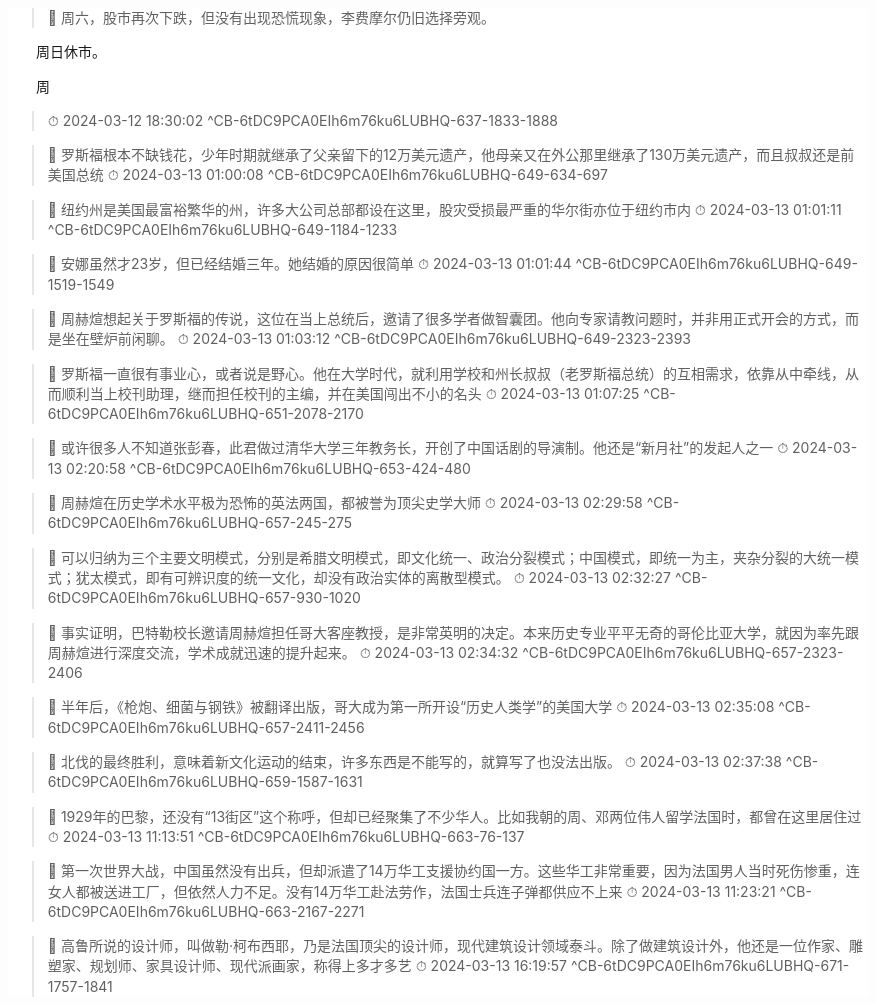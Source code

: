 

> 📌 周六，股市再次下跌，但没有出现恐慌现象，李费摩尔仍旧选择旁观。    
   
   周日休市。    
   
   周 
> ⏱ 2024-03-12 18:30:02 ^CB-6tDC9PCA0EIh6m76ku6LUBHQ-637-1833-1888



> 📌 罗斯福根本不缺钱花，少年时期就继承了父亲留下的12万美元遗产，他母亲又在外公那里继承了130万美元遗产，而且叔叔还是前美国总统 
> ⏱ 2024-03-13 01:00:08 ^CB-6tDC9PCA0EIh6m76ku6LUBHQ-649-634-697

> 📌 纽约州是美国最富裕繁华的州，许多大公司总部都设在这里，股灾受损最严重的华尔街亦位于纽约市内 
> ⏱ 2024-03-13 01:01:11 ^CB-6tDC9PCA0EIh6m76ku6LUBHQ-649-1184-1233

> 📌 安娜虽然才23岁，但已经结婚三年。她结婚的原因很简单 
> ⏱ 2024-03-13 01:01:44 ^CB-6tDC9PCA0EIh6m76ku6LUBHQ-649-1519-1549

> 📌 周赫煊想起关于罗斯福的传说，这位在当上总统后，邀请了很多学者做智囊团。他向专家请教问题时，并非用正式开会的方式，而是坐在壁炉前闲聊。 
> ⏱ 2024-03-13 01:03:12 ^CB-6tDC9PCA0EIh6m76ku6LUBHQ-649-2323-2393



> 📌 罗斯福一直很有事业心，或者说是野心。他在大学时代，就利用学校和州长叔叔（老罗斯福总统）的互相需求，依靠从中牵线，从而顺利当上校刊助理，继而担任校刊的主编，并在美国闯出不小的名头 
> ⏱ 2024-03-13 01:07:25 ^CB-6tDC9PCA0EIh6m76ku6LUBHQ-651-2078-2170



> 📌 或许很多人不知道张彭春，此君做过清华大学三年教务长，开创了中国话剧的导演制。他还是“新月社”的发起人之一 
> ⏱ 2024-03-13 02:20:58 ^CB-6tDC9PCA0EIh6m76ku6LUBHQ-653-424-480



> 📌 周赫煊在历史学术水平极为恐怖的英法两国，都被誉为顶尖史学大师 
> ⏱ 2024-03-13 02:29:58 ^CB-6tDC9PCA0EIh6m76ku6LUBHQ-657-245-275

> 📌 可以归纳为三个主要文明模式，分别是希腊文明模式，即文化统一、政治分裂模式；中国模式，即统一为主，夹杂分裂的大统一模式；犹太模式，即有可辨识度的统一文化，却没有政治实体的离散型模式。 
> ⏱ 2024-03-13 02:32:27 ^CB-6tDC9PCA0EIh6m76ku6LUBHQ-657-930-1020

> 📌 事实证明，巴特勒校长邀请周赫煊担任哥大客座教授，是非常英明的决定。本来历史专业平平无奇的哥伦比亚大学，就因为率先跟周赫煊进行深度交流，学术成就迅速的提升起来。 
> ⏱ 2024-03-13 02:34:32 ^CB-6tDC9PCA0EIh6m76ku6LUBHQ-657-2323-2406

> 📌 半年后，《枪炮、细菌与钢铁》被翻译出版，哥大成为第一所开设“历史人类学”的美国大学 
> ⏱ 2024-03-13 02:35:08 ^CB-6tDC9PCA0EIh6m76ku6LUBHQ-657-2411-2456



> 📌 北伐的最终胜利，意味着新文化运动的结束，许多东西是不能写的，就算写了也没法出版。 
> ⏱ 2024-03-13 02:37:38 ^CB-6tDC9PCA0EIh6m76ku6LUBHQ-659-1587-1631



> 📌 1929年的巴黎，还没有“13街区”这个称呼，但却已经聚集了不少华人。比如我朝的周、邓两位伟人留学法国时，都曾在这里居住过 
> ⏱ 2024-03-13 11:13:51 ^CB-6tDC9PCA0EIh6m76ku6LUBHQ-663-76-137

> 📌 第一次世界大战，中国虽然没有出兵，但却派遣了14万华工支援协约国一方。这些华工非常重要，因为法国男人当时死伤惨重，连女人都被送进工厂，但依然人力不足。没有14万华工赴法劳作，法国士兵连子弹都供应不上来 
> ⏱ 2024-03-13 11:23:21 ^CB-6tDC9PCA0EIh6m76ku6LUBHQ-663-2167-2271



> 📌 高鲁所说的设计师，叫做勒·柯布西耶，乃是法国顶尖的设计师，现代建筑设计领域泰斗。除了做建筑设计外，他还是一位作家、雕塑家、规划师、家具设计师、现代派画家，称得上多才多艺 
> ⏱ 2024-03-13 16:19:57 ^CB-6tDC9PCA0EIh6m76ku6LUBHQ-671-1757-1841
